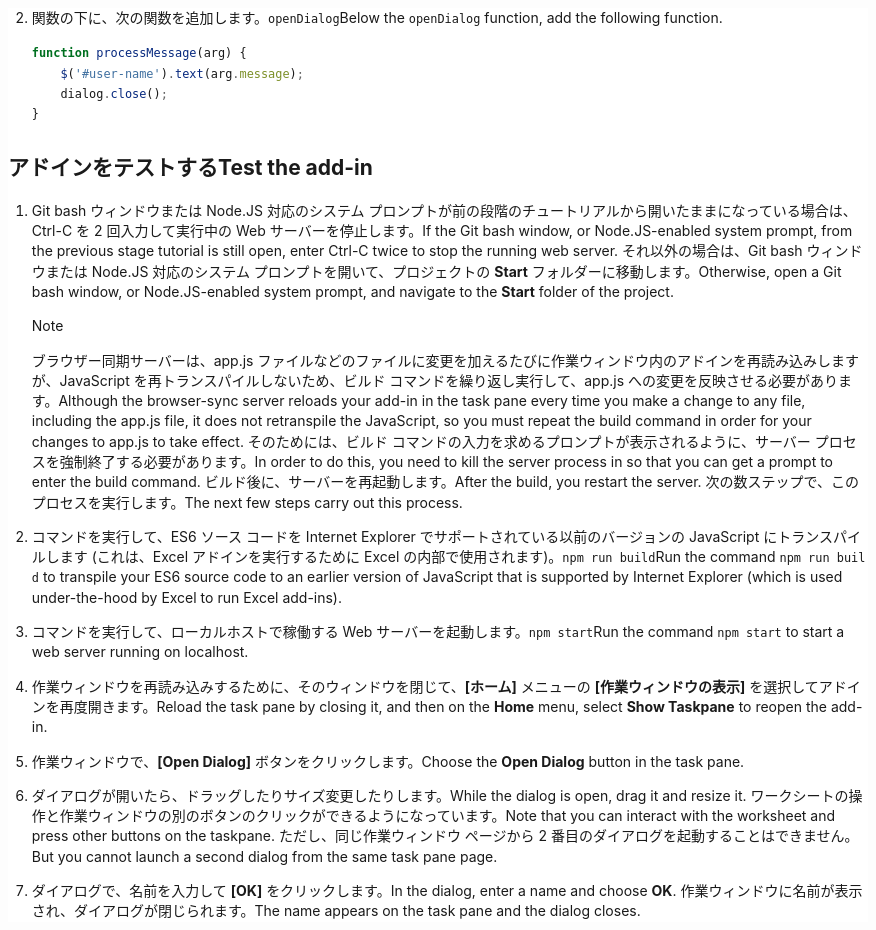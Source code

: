 2. <span data-ttu-id="b77a9-159">関数の下に、次の関数を追加します。`openDialog`</span><span class="sxs-lookup"><span data-stu-id="b77a9-159">Below the `openDialog` function, add the following function.</span></span>

    ```js
    function processMessage(arg) {
        $('#user-name').text(arg.message);
        dialog.close();
    }
    ```

## <a name="test-the-add-in"></a><span data-ttu-id="b77a9-160">アドインをテストする</span><span class="sxs-lookup"><span data-stu-id="b77a9-160">Test the add-in</span></span>

1. <span data-ttu-id="b77a9-161">Git bash ウィンドウまたは Node.JS 対応のシステム プロンプトが前の段階のチュートリアルから開いたままになっている場合は、Ctrl-C を 2 回入力して実行中の Web サーバーを停止します。</span><span class="sxs-lookup"><span data-stu-id="b77a9-161">If the Git bash window, or Node.JS-enabled system prompt, from the previous stage tutorial is still open, enter Ctrl-C twice to stop the running web server.</span></span> <span data-ttu-id="b77a9-162">それ以外の場合は、Git bash ウィンドウまたは Node.JS 対応のシステム プロンプトを開いて、プロジェクトの **Start** フォルダーに移動します。</span><span class="sxs-lookup"><span data-stu-id="b77a9-162">Otherwise, open a Git bash window, or Node.JS-enabled system prompt, and navigate to the **Start** folder of the project.</span></span>

     > [!NOTE]
     > <span data-ttu-id="b77a9-163">ブラウザー同期サーバーは、app.js ファイルなどのファイルに変更を加えるたびに作業ウィンドウ内のアドインを再読み込みしますが、JavaScript を再トランスパイルしないため、ビルド コマンドを繰り返し実行して、app.js への変更を反映させる必要があります。</span><span class="sxs-lookup"><span data-stu-id="b77a9-163">Although the browser-sync server reloads your add-in in the task pane every time you make a change to any file, including the app.js file, it does not retranspile the JavaScript, so you must repeat the build command in order for your changes to app.js to take effect.</span></span> <span data-ttu-id="b77a9-164">そのためには、ビルド コマンドの入力を求めるプロンプトが表示されるように、サーバー プロセスを強制終了する必要があります。</span><span class="sxs-lookup"><span data-stu-id="b77a9-164">In order to do this, you need to kill the server process in so that you can get a prompt to enter the build command.</span></span> <span data-ttu-id="b77a9-165">ビルド後に、サーバーを再起動します。</span><span class="sxs-lookup"><span data-stu-id="b77a9-165">After the build, you restart the server.</span></span> <span data-ttu-id="b77a9-166">次の数ステップで、このプロセスを実行します。</span><span class="sxs-lookup"><span data-stu-id="b77a9-166">The next few steps carry out this process.</span></span>

1. <span data-ttu-id="b77a9-167">コマンドを実行して、ES6 ソース コードを Internet Explorer でサポートされている以前のバージョンの JavaScript にトランスパイルします (これは、Excel アドインを実行するために Excel の内部で使用されます)。`npm run build`</span><span class="sxs-lookup"><span data-stu-id="b77a9-167">Run the command `npm run build` to transpile your ES6 source code to an earlier version of JavaScript that is supported by Internet Explorer (which is used under-the-hood by Excel to run Excel add-ins).</span></span>
2. <span data-ttu-id="b77a9-168">コマンドを実行して、ローカルホストで稼働する Web サーバーを起動します。`npm start`</span><span class="sxs-lookup"><span data-stu-id="b77a9-168">Run the command `npm start` to start a web server running on localhost.</span></span>
4. <span data-ttu-id="b77a9-169">作業ウィンドウを再読み込みするために、そのウィンドウを閉じて、**[ホーム]** メニューの **[作業ウィンドウの表示]** を選択してアドインを再度開きます。</span><span class="sxs-lookup"><span data-stu-id="b77a9-169">Reload the task pane by closing it, and then on the **Home** menu, select **Show Taskpane** to reopen the add-in.</span></span>
6. <span data-ttu-id="b77a9-170">作業ウィンドウで、**[Open Dialog]** ボタンをクリックします。</span><span class="sxs-lookup"><span data-stu-id="b77a9-170">Choose the **Open Dialog** button in the task pane.</span></span> 
7. <span data-ttu-id="b77a9-171">ダイアログが開いたら、ドラッグしたりサイズ変更したりします。</span><span class="sxs-lookup"><span data-stu-id="b77a9-171">While the dialog is open, drag it and resize it.</span></span> <span data-ttu-id="b77a9-172">ワークシートの操作と作業ウィンドウの別のボタンのクリックができるようになっています。</span><span class="sxs-lookup"><span data-stu-id="b77a9-172">Note that you can interact with the worksheet and press other buttons on the taskpane.</span></span> <span data-ttu-id="b77a9-173">ただし、同じ作業ウィンドウ ページから 2 番目のダイアログを起動することはできません。</span><span class="sxs-lookup"><span data-stu-id="b77a9-173">But you cannot launch a second dialog from the same task pane page.</span></span>
8. <span data-ttu-id="b77a9-174">ダイアログで、名前を入力して **[OK]** をクリックします。</span><span class="sxs-lookup"><span data-stu-id="b77a9-174">In the dialog, enter a name and choose **OK**.</span></span> <span data-ttu-id="b77a9-175">作業ウィンドウに名前が表示され、ダイアログが閉じられます。</span><span class="sxs-lookup"><span data-stu-id="b77a9-175">The name appears on the task pane and the dialog closes.</span></span>
